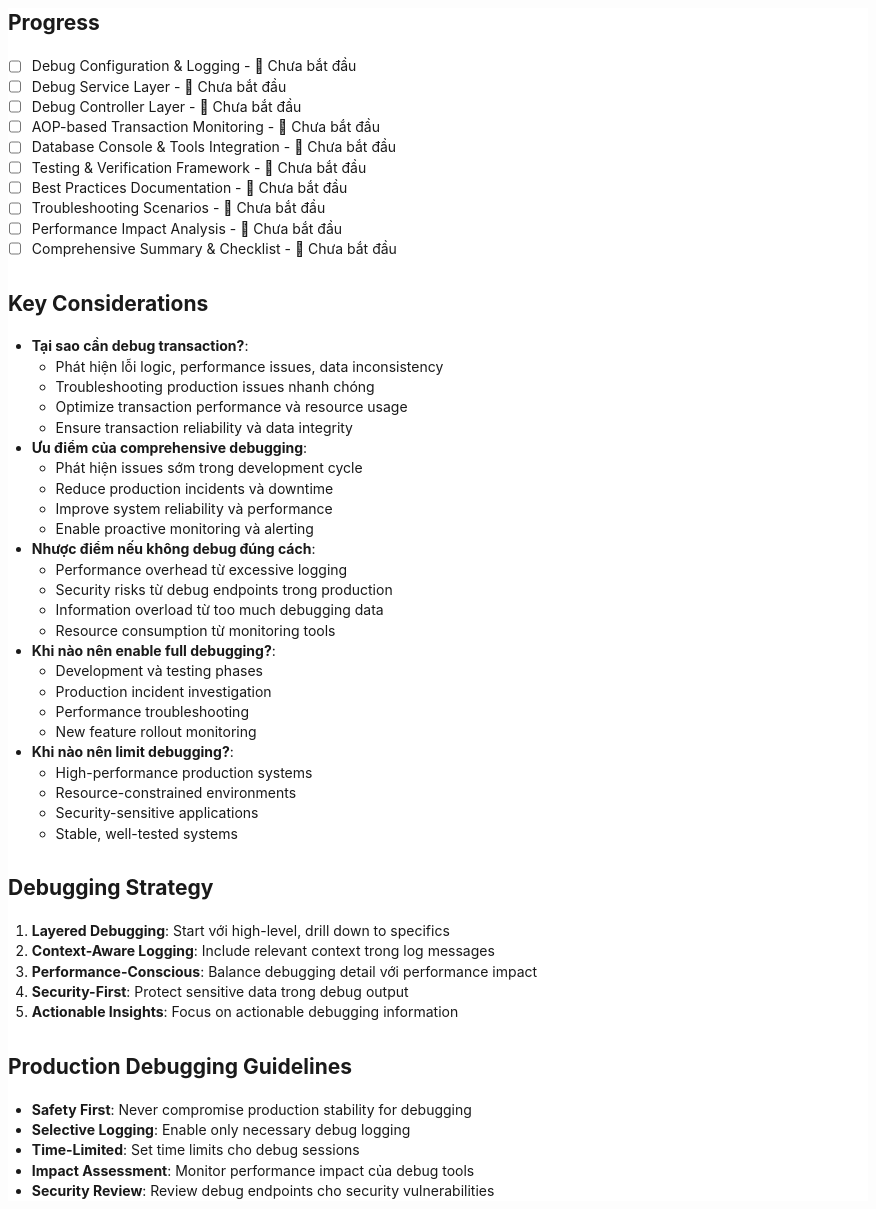 ## Progress
- [ ] Debug Configuration & Logging - 🔄 Chưa bắt đầu
- [ ] Debug Service Layer - 🔄 Chưa bắt đầu
- [ ] Debug Controller Layer - 🔄 Chưa bắt đầu
- [ ] AOP-based Transaction Monitoring - 🔄 Chưa bắt đầu
- [ ] Database Console & Tools Integration - 🔄 Chưa bắt đầu
- [ ] Testing & Verification Framework - 🔄 Chưa bắt đầu
- [ ] Best Practices Documentation - 🔄 Chưa bắt đầu
- [ ] Troubleshooting Scenarios - 🔄 Chưa bắt đầu
- [ ] Performance Impact Analysis - 🔄 Chưa bắt đầu
- [ ] Comprehensive Summary & Checklist - 🔄 Chưa bắt đầu

## Key Considerations
- **Tại sao cần debug transaction?**: 
    - Phát hiện lỗi logic, performance issues, data inconsistency
    - Troubleshooting production issues nhanh chóng
    - Optimize transaction performance và resource usage
    - Ensure transaction reliability và data integrity
- **Ưu điểm của comprehensive debugging**:
    - Phát hiện issues sớm trong development cycle
    - Reduce production incidents và downtime
    - Improve system reliability và performance
    - Enable proactive monitoring và alerting
- **Nhược điểm nếu không debug đúng cách**:
    - Performance overhead từ excessive logging
    - Security risks từ debug endpoints trong production
    - Information overload từ too much debugging data
    - Resource consumption từ monitoring tools
- **Khi nào nên enable full debugging?**:
    - Development và testing phases
    - Production incident investigation
    - Performance troubleshooting
    - New feature rollout monitoring
- **Khi nào nên limit debugging?**:
    - High-performance production systems
    - Resource-constrained environments
    - Security-sensitive applications
    - Stable, well-tested systems

## Debugging Strategy
1. **Layered Debugging**: Start với high-level, drill down to specifics
2. **Context-Aware Logging**: Include relevant context trong log messages
3. **Performance-Conscious**: Balance debugging detail với performance impact
4. **Security-First**: Protect sensitive data trong debug output
5. **Actionable Insights**: Focus on actionable debugging information

## Production Debugging Guidelines
- **Safety First**: Never compromise production stability for debugging
- **Selective Logging**: Enable only necessary debug logging
- **Time-Limited**: Set time limits cho debug sessions
- **Impact Assessment**: Monitor performance impact của debug tools
- **Security Review**: Review debug endpoints cho security vulnerabilities

